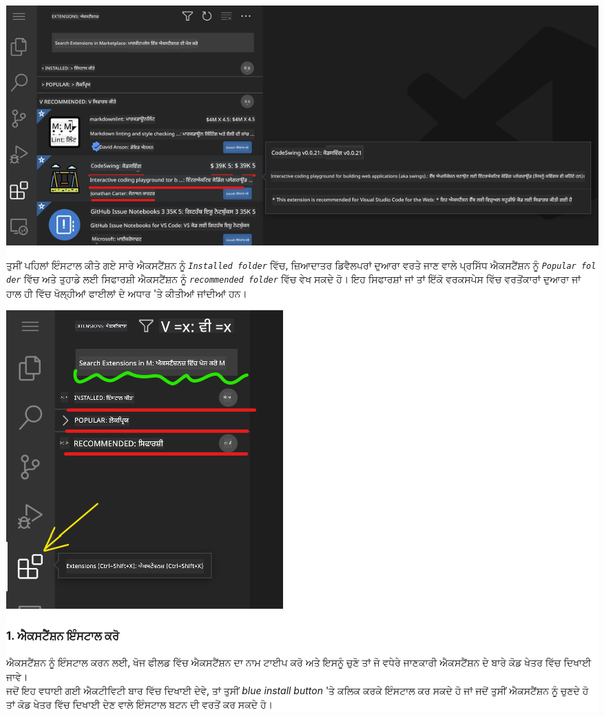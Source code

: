 ![Extension details](../../../../translated_images/extension-details.9f8f1fd4e9eb2de5069ae413119eb8ee43172776383ebe2f7cf640e11df2e106.pa.png)

ਤੁਸੀਂ ਪਹਿਲਾਂ ਇੰਸਟਾਲ ਕੀਤੇ ਗਏ ਸਾਰੇ ਐਕਸਟੈਂਸ਼ਨ ਨੂੰ _`Installed folder`_ ਵਿੱਚ, ਜ਼ਿਆਦਾਤਰ ਡਿਵੈਲਪਰਾਂ ਦੁਆਰਾ ਵਰਤੇ ਜਾਣ ਵਾਲੇ ਪ੍ਰਸਿੱਧ ਐਕਸਟੈਂਸ਼ਨ ਨੂੰ _`Popular folder`_ ਵਿੱਚ ਅਤੇ ਤੁਹਾਡੇ ਲਈ ਸਿਫਾਰਸ਼ੀ ਐਕਸਟੈਂਸ਼ਨ ਨੂੰ _`recommended folder`_ ਵਿੱਚ ਵੇਖ ਸਕਦੇ ਹੋ। ਇਹ ਸਿਫਾਰਸ਼ਾਂ ਜਾਂ ਤਾਂ ਇੱਕੋ ਵਰਕਸਪੇਸ ਵਿੱਚ ਵਰਤੋਂਕਾਰਾਂ ਦੁਆਰਾ ਜਾਂ ਹਾਲ ਹੀ ਵਿੱਚ ਖੋਲ੍ਹੀਆਂ ਫਾਈਲਾਂ ਦੇ ਅਧਾਰ 'ਤੇ ਕੀਤੀਆਂ ਜਾਂਦੀਆਂ ਹਨ।

![View extensions](../../../../translated_images/extensions.eca0e0c7f59a10b5c88be7fe24b3e32cca6b6058b35a49026c3a9d80b1813b7c.pa.png)

### 1. ਐਕਸਟੈਂਸ਼ਨ ਇੰਸਟਾਲ ਕਰੋ

ਐਕਸਟੈਂਸ਼ਨ ਨੂੰ ਇੰਸਟਾਲ ਕਰਨ ਲਈ, ਖੋਜ ਫੀਲਡ ਵਿੱਚ ਐਕਸਟੈਂਸ਼ਨ ਦਾ ਨਾਮ ਟਾਈਪ ਕਰੋ ਅਤੇ ਇਸਨੂੰ ਚੁਣੋ ਤਾਂ ਜੋ ਵਧੇਰੇ ਜਾਣਕਾਰੀ ਐਕਸਟੈਂਸ਼ਨ ਦੇ ਬਾਰੇ ਕੋਡ ਖੇਤਰ ਵਿੱਚ ਦਿਖਾਈ ਜਾਵੇ।  
ਜਦੋਂ ਇਹ ਵਧਾਈ ਗਈ ਐਕਟੀਵਿਟੀ ਬਾਰ ਵਿੱਚ ਦਿਖਾਈ ਦੇਵੇ, ਤਾਂ ਤੁਸੀਂ _blue install button_ 'ਤੇ ਕਲਿਕ ਕਰਕੇ ਇੰਸਟਾਲ ਕਰ ਸਕਦੇ ਹੋ ਜਾਂ ਜਦੋਂ ਤੁਸੀਂ ਐਕਸਟੈਂਸ਼ਨ ਨੂੰ ਚੁਣਦੇ ਹੋ ਤਾਂ ਕੋਡ ਖੇਤਰ ਵਿੱਚ ਦਿਖਾਈ ਦੇਣ ਵਾਲੇ ਇੰਸਟਾਲ ਬਟਨ ਦੀ ਵਰਤੋਂ ਕਰ ਸਕਦੇ ਹੋ।
